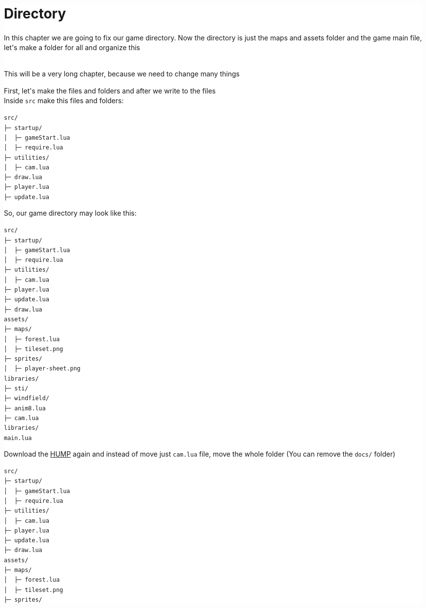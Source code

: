 # Directory

In this chapter we are going to fix our game directory. Now the directory is just the maps and assets folder and the game main file, let's make a folder for all and organize this<br><br>

This will be a very long chapter, because we need to change many things<br>

First, let's make the files and folders and after we write to the files<br>
Inside `src` make this files and folders:
```
src/
├─ startup/
│  ├─ gameStart.lua
│  ├─ require.lua
├─ utilities/
│  ├─ cam.lua
├─ draw.lua
├─ player.lua
├─ update.lua

```

So, our game directory may look like this:
```
src/
├─ startup/
│  ├─ gameStart.lua
│  ├─ require.lua
├─ utilities/
│  ├─ cam.lua
├─ player.lua
├─ update.lua
├─ draw.lua
assets/
├─ maps/
│  ├─ forest.lua
│  ├─ tileset.png
├─ sprites/
│  ├─ player-sheet.png
libraries/
├─ sti/
├─ windfield/
├─ anim8.lua
├─ cam.lua
libraries/
main.lua
```

Download the [HUMP](https://github.com/vrld/hump) again and instead of move just `cam.lua` file, move the whole folder (You can remove the `docs/` folder)
```
src/
├─ startup/
│  ├─ gameStart.lua
│  ├─ require.lua
├─ utilities/
│  ├─ cam.lua
├─ player.lua
├─ update.lua
├─ draw.lua
assets/
├─ maps/
│  ├─ forest.lua
│  ├─ tileset.png
├─ sprites/
```